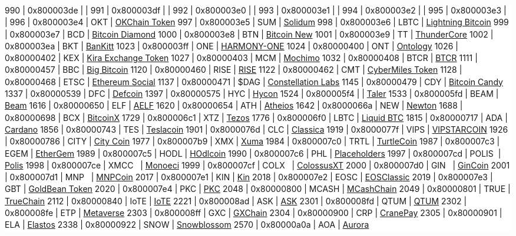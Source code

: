 990   | 0x800003de |        |
991   | 0x800003df |        |
992   | 0x800003e0 |        |
993   | 0x800003e1 |        |
994   | 0x800003e2 |        |
995   | 0x800003e3 |        |
996   | 0x800003e4 | OKT    | [OKChain Token](https://www.okex.com/okchain)
997   | 0x800003e5 | SUM    | [Solidum](https://solidum.network)
998   | 0x800003e6 | LBTC   | [Lightning Bitcoin](http://lbtc.io/)
999   | 0x800003e7 | BCD    | [Bitcoin Diamond](http://btcd.io/)
1000  | 0x800003e8 | BTN    | [Bitcoin New](http://bitcoinnew.org/)
1001  | 0x800003e9 | TT     | [ThunderCore](https://thundercore.com/)
1002  | 0x800003ea | BKT    | [BanKitt](https://www.bankitt.network/)
1023  | 0x800003ff | ONE    | [HARMONY-ONE](https://harmony.one/)
1024  | 0x80000400 | ONT    | [Ontology](https://ont.io)
1026  | 0x80000402 | KEX    | [Kira Exchange Token](https://kiraex.com)
1027  | 0x80000403 | MCM    | [Mochimo](https://mochimo.org)
1032  | 0x80000408 | BTCR   | [BTCR](https://github.com/did-btcr)
1111  | 0x80000457 | BBC    | [Big Bitcoin](http://bigbitcoins.org/)
1120  | 0x80000460 | RISE   | [RISE](https://rise.vision)
1122  | 0x80000462 | CMT    | [CyberMiles Token](https://www.cybermiles.io)
1128  | 0x80000468 | ETSC   | [Ethereum Social](https://ethereumsocial.kr/)
1137  | 0x80000471 | $DAG   | [Constellation Labs](https://constellationnetwork.io/)
1145  | 0x80000479 | CDY    | [Bitcoin Candy](http://www.bitcoincandy.one)
1337  | 0x80000539 | DFC    | [Defcoin](http://defcoin-ng.org)
1397  | 0x80000575 | HYC    | [Hycon](https://hycon.io)
1524  | 0x800005f4 |        | [Taler](http://taler.site)
1533  | 0x800005fd | BEAM   | [Beam](https://www.beam.mw/)
1616  | 0x80000650 | ELF    | [AELF](https://aelf.io)
1620  | 0x80000654 | ATH    | [Atheios](https://atheios.com)
1642  | 0x8000066a | NEW    | [Newton](https://www.newtonproject.org)
1688  | 0x80000698 | BCX    | [BitcoinX](https://bcx.org)
1729  | 0x800006c1 | XTZ    | [Tezos](https://tezos.com)
1776  | 0x800006f0 | LBTC   | [Liquid BTC](https://blockstream.com/liquid/)
1815  | 0x80000717 | ADA    | [Cardano](https://www.cardanohub.org/en/home/)
1856  | 0x80000743 | TES    | [Teslacoin](https://www.tesla-coin.com/)
1901  | 0x8000076d | CLC    | [Classica](https://github.com/classica/)
1919  | 0x8000077f | VIPS   | [VIPSTARCOIN](https://www.vipstarcoin.jp/)
1926  | 0x80000786 | CITY   | [City Coin](https://city-chain.org/)
1977  | 0x800007b9 | XMX    | [Xuma](http://www.xumacoin.org/)
1984  | 0x800007c0 | TRTL   | [TurtleCoin](https://turtlecoin.lol/)
1987  | 0x800007c3 | EGEM   | [EtherGem](https://egem.io)
1989  | 0x800007c5 | HODL   | [HOdlcoin](https://hodlcoin.com/)
1990  | 0x800007c6 | PHL    | [Placeholders](https://placeh.io/)
1997  | 0x800007cd | POLIS  | [Polis](https://polispay.org/)
1998  | 0x800007ce | XMCC   | [Monoeci](https://monoeci.io/)
1999  | 0x800007cf | COLX   | [ColossusXT](https://colossusxt.io/)
2000  | 0x800007d0 | GIN    | [GinCoin](https://gincoin.io/)
2001  | 0x800007d1 | MNP    | [MNPCoin](https://mnpcoin.pro/)
2017  | 0x800007e1 | KIN    | [Kin](https://www.kinecosystem.org/)
2018  | 0x800007e2 | EOSC   | [EOSClassic](https://eos-classic.io/)
2019  | 0x800007e3 | GBT    | [GoldBean Token](http://www.adfunds.org/)
2020  | 0x800007e4 | PKC    | [PKC](https://www.pkc.ink/)
2048  | 0x80000800 | MCASH  | [MCashChain](https://mcash.network/)
2049  | 0x80000801 | TRUE   | [TrueChain](https://www.truechain.pro/)
2112  | 0x80000840 | IoTE   | [IoTE](https://www.iote.one/)
2221  | 0x800008ad | ASK    | [ASK](https://permission.io/)
2301  | 0x800008fd | QTUM   | [QTUM](https://qtum.org/en/)
2302  | 0x800008fe | ETP    | [Metaverse](https://mvs.org/)
2303  | 0x800008ff | GXC    | [GXChain](https://www.gxb.io)
2304  | 0x80000900 | CRP    | [CranePay](https://cranepay.io)
2305  | 0x80000901 | ELA    | [Elastos](https://www.elastos.org/)
2338  | 0x80000922 | SNOW   | [Snowblossom](https://snowblossom.org/)
2570  | 0x80000a0a | AOA    | [Aurora](https://www.aurorachain.io/)